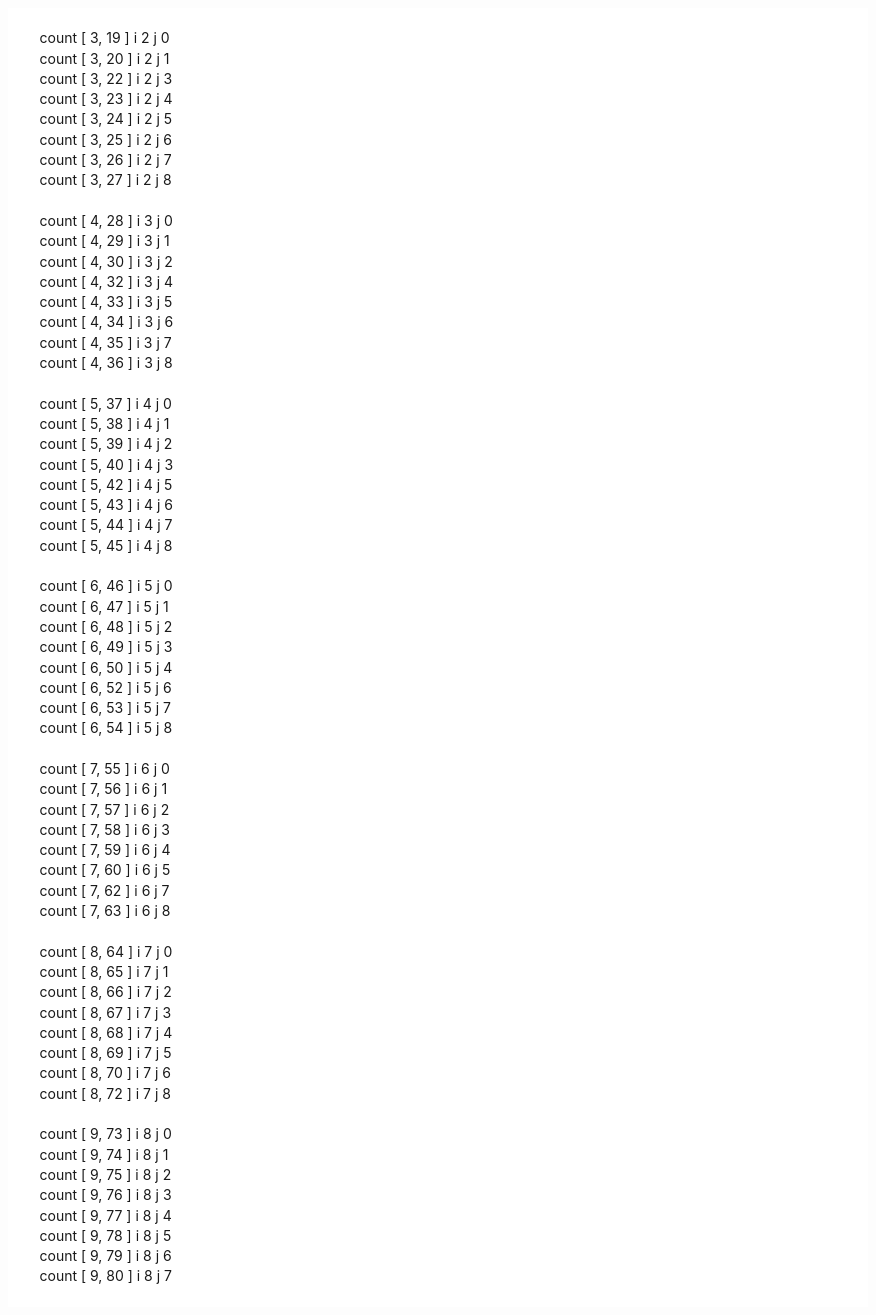 &nbsp;&nbsp;&nbsp;&nbsp;&nbsp;&nbsp;&nbsp;&nbsp;  <br/>
&nbsp;&nbsp;&nbsp;&nbsp;&nbsp;&nbsp;&nbsp;&nbsp;count [ 3, 19 ] 	i 2 j 0<br/>
&nbsp;&nbsp;&nbsp;&nbsp;&nbsp;&nbsp;&nbsp;&nbsp;count [ 3, 20 ] 	i 2 j 1<br/>
&nbsp;&nbsp;&nbsp;&nbsp;&nbsp;&nbsp;&nbsp;&nbsp;count [ 3, 22 ] 	i 2 j 3<br/>
&nbsp;&nbsp;&nbsp;&nbsp;&nbsp;&nbsp;&nbsp;&nbsp;count [ 3, 23 ] 	i 2 j 4<br/>
&nbsp;&nbsp;&nbsp;&nbsp;&nbsp;&nbsp;&nbsp;&nbsp;count [ 3, 24 ] 	i 2 j 5<br/>
&nbsp;&nbsp;&nbsp;&nbsp;&nbsp;&nbsp;&nbsp;&nbsp;count [ 3, 25 ] 	i 2 j 6<br/>
&nbsp;&nbsp;&nbsp;&nbsp;&nbsp;&nbsp;&nbsp;&nbsp;count [ 3, 26 ] 	i 2 j 7<br/>
&nbsp;&nbsp;&nbsp;&nbsp;&nbsp;&nbsp;&nbsp;&nbsp;count [ 3, 27 ] 	i 2 j 8<br/>
&nbsp;&nbsp;&nbsp;&nbsp;&nbsp;&nbsp;&nbsp;&nbsp;    <br/>
&nbsp;&nbsp;&nbsp;&nbsp;&nbsp;&nbsp;&nbsp;&nbsp;count [ 4, 28 ] 	i 3 j 0    <br/>
&nbsp;&nbsp;&nbsp;&nbsp;&nbsp;&nbsp;&nbsp;&nbsp;count [ 4, 29 ] 	i 3 j 1    <br/>
&nbsp;&nbsp;&nbsp;&nbsp;&nbsp;&nbsp;&nbsp;&nbsp;count [ 4, 30 ] 	i 3 j 2    <br/>
&nbsp;&nbsp;&nbsp;&nbsp;&nbsp;&nbsp;&nbsp;&nbsp;count [ 4, 32 ] 	i 3 j 4    <br/>
&nbsp;&nbsp;&nbsp;&nbsp;&nbsp;&nbsp;&nbsp;&nbsp;count [ 4, 33 ] 	i 3 j 5    <br/>
&nbsp;&nbsp;&nbsp;&nbsp;&nbsp;&nbsp;&nbsp;&nbsp;count [ 4, 34 ] 	i 3 j 6    <br/>
&nbsp;&nbsp;&nbsp;&nbsp;&nbsp;&nbsp;&nbsp;&nbsp;count [ 4, 35 ] 	i 3 j 7    <br/>
&nbsp;&nbsp;&nbsp;&nbsp;&nbsp;&nbsp;&nbsp;&nbsp;count [ 4, 36 ] 	i 3 j 8   <br/>
&nbsp;&nbsp;&nbsp;&nbsp;&nbsp;&nbsp;&nbsp;&nbsp;<br/>
&nbsp;&nbsp;&nbsp;&nbsp;&nbsp;&nbsp;&nbsp;&nbsp;count [ 5, 37 ] 	i 4 j 0<br/>
&nbsp;&nbsp;&nbsp;&nbsp;&nbsp;&nbsp;&nbsp;&nbsp;count [ 5, 38 ] 	i 4 j 1<br/>
&nbsp;&nbsp;&nbsp;&nbsp;&nbsp;&nbsp;&nbsp;&nbsp;count [ 5, 39 ] 	i 4 j 2<br/>
&nbsp;&nbsp;&nbsp;&nbsp;&nbsp;&nbsp;&nbsp;&nbsp;count [ 5, 40 ] 	i 4 j 3<br/>
&nbsp;&nbsp;&nbsp;&nbsp;&nbsp;&nbsp;&nbsp;&nbsp;count [ 5, 42 ] 	i 4 j 5<br/>
&nbsp;&nbsp;&nbsp;&nbsp;&nbsp;&nbsp;&nbsp;&nbsp;count [ 5, 43 ] 	i 4 j 6<br/>
&nbsp;&nbsp;&nbsp;&nbsp;&nbsp;&nbsp;&nbsp;&nbsp;count [ 5, 44 ] 	i 4 j 7<br/>
&nbsp;&nbsp;&nbsp;&nbsp;&nbsp;&nbsp;&nbsp;&nbsp;count [ 5, 45 ] 	i 4 j 8<br/>
&nbsp;&nbsp;&nbsp;&nbsp;&nbsp;&nbsp;&nbsp;&nbsp;    <br/>
&nbsp;&nbsp;&nbsp;&nbsp;&nbsp;&nbsp;&nbsp;&nbsp;count [ 6, 46 ] 	i 5 j 0    <br/>
&nbsp;&nbsp;&nbsp;&nbsp;&nbsp;&nbsp;&nbsp;&nbsp;count [ 6, 47 ] 	i 5 j 1    <br/>
&nbsp;&nbsp;&nbsp;&nbsp;&nbsp;&nbsp;&nbsp;&nbsp;count [ 6, 48 ] 	i 5 j 2    <br/>
&nbsp;&nbsp;&nbsp;&nbsp;&nbsp;&nbsp;&nbsp;&nbsp;count [ 6, 49 ] 	i 5 j 3    <br/>
&nbsp;&nbsp;&nbsp;&nbsp;&nbsp;&nbsp;&nbsp;&nbsp;count [ 6, 50 ] 	i 5 j 4    <br/>
&nbsp;&nbsp;&nbsp;&nbsp;&nbsp;&nbsp;&nbsp;&nbsp;count [ 6, 52 ] 	i 5 j 6    <br/>
&nbsp;&nbsp;&nbsp;&nbsp;&nbsp;&nbsp;&nbsp;&nbsp;count [ 6, 53 ] 	i 5 j 7    <br/>
&nbsp;&nbsp;&nbsp;&nbsp;&nbsp;&nbsp;&nbsp;&nbsp;count [ 6, 54 ] 	i 5 j 8    <br/>
&nbsp;&nbsp;&nbsp;&nbsp;&nbsp;&nbsp;&nbsp;&nbsp;<br/>
&nbsp;&nbsp;&nbsp;&nbsp;&nbsp;&nbsp;&nbsp;&nbsp;count [ 7, 55 ] 	i 6 j 0<br/>
&nbsp;&nbsp;&nbsp;&nbsp;&nbsp;&nbsp;&nbsp;&nbsp;count [ 7, 56 ] 	i 6 j 1<br/>
&nbsp;&nbsp;&nbsp;&nbsp;&nbsp;&nbsp;&nbsp;&nbsp;count [ 7, 57 ] 	i 6 j 2<br/>
&nbsp;&nbsp;&nbsp;&nbsp;&nbsp;&nbsp;&nbsp;&nbsp;count [ 7, 58 ] 	i 6 j 3<br/>
&nbsp;&nbsp;&nbsp;&nbsp;&nbsp;&nbsp;&nbsp;&nbsp;count [ 7, 59 ] 	i 6 j 4<br/>
&nbsp;&nbsp;&nbsp;&nbsp;&nbsp;&nbsp;&nbsp;&nbsp;count [ 7, 60 ] 	i 6 j 5<br/>
&nbsp;&nbsp;&nbsp;&nbsp;&nbsp;&nbsp;&nbsp;&nbsp;count [ 7, 62 ] 	i 6 j 7<br/>
&nbsp;&nbsp;&nbsp;&nbsp;&nbsp;&nbsp;&nbsp;&nbsp;count [ 7, 63 ] 	i 6 j 8<br/>
&nbsp;&nbsp;&nbsp;&nbsp;&nbsp;&nbsp;&nbsp;&nbsp;    <br/>
&nbsp;&nbsp;&nbsp;&nbsp;&nbsp;&nbsp;&nbsp;&nbsp;count [ 8, 64 ] 	i 7 j 0    <br/>
&nbsp;&nbsp;&nbsp;&nbsp;&nbsp;&nbsp;&nbsp;&nbsp;count [ 8, 65 ] 	i 7 j 1    <br/>
&nbsp;&nbsp;&nbsp;&nbsp;&nbsp;&nbsp;&nbsp;&nbsp;count [ 8, 66 ] 	i 7 j 2    <br/>
&nbsp;&nbsp;&nbsp;&nbsp;&nbsp;&nbsp;&nbsp;&nbsp;count [ 8, 67 ] 	i 7 j 3    <br/>
&nbsp;&nbsp;&nbsp;&nbsp;&nbsp;&nbsp;&nbsp;&nbsp;count [ 8, 68 ] 	i 7 j 4    <br/>
&nbsp;&nbsp;&nbsp;&nbsp;&nbsp;&nbsp;&nbsp;&nbsp;count [ 8, 69 ] 	i 7 j 5    <br/>
&nbsp;&nbsp;&nbsp;&nbsp;&nbsp;&nbsp;&nbsp;&nbsp;count [ 8, 70 ] 	i 7 j 6    <br/>
&nbsp;&nbsp;&nbsp;&nbsp;&nbsp;&nbsp;&nbsp;&nbsp;count [ 8, 72 ] 	i 7 j 8    <br/>
&nbsp;&nbsp;&nbsp;&nbsp;&nbsp;&nbsp;&nbsp;&nbsp;<br/>
&nbsp;&nbsp;&nbsp;&nbsp;&nbsp;&nbsp;&nbsp;&nbsp;count [ 9, 73 ] 	i 8 j 0<br/>
&nbsp;&nbsp;&nbsp;&nbsp;&nbsp;&nbsp;&nbsp;&nbsp;count [ 9, 74 ] 	i 8 j 1<br/>
&nbsp;&nbsp;&nbsp;&nbsp;&nbsp;&nbsp;&nbsp;&nbsp;count [ 9, 75 ] 	i 8 j 2<br/>
&nbsp;&nbsp;&nbsp;&nbsp;&nbsp;&nbsp;&nbsp;&nbsp;count [ 9, 76 ] 	i 8 j 3<br/>
&nbsp;&nbsp;&nbsp;&nbsp;&nbsp;&nbsp;&nbsp;&nbsp;count [ 9, 77 ] 	i 8 j 4<br/>
&nbsp;&nbsp;&nbsp;&nbsp;&nbsp;&nbsp;&nbsp;&nbsp;count [ 9, 78 ] 	i 8 j 5<br/>
&nbsp;&nbsp;&nbsp;&nbsp;&nbsp;&nbsp;&nbsp;&nbsp;count [ 9, 79 ] 	i 8 j 6<br/>
&nbsp;&nbsp;&nbsp;&nbsp;&nbsp;&nbsp;&nbsp;&nbsp;count [ 9, 80 ] 	i 8 j 7<br/>
&nbsp;&nbsp;&nbsp;&nbsp;&nbsp;&nbsp;&nbsp;&nbsp;<br/>
